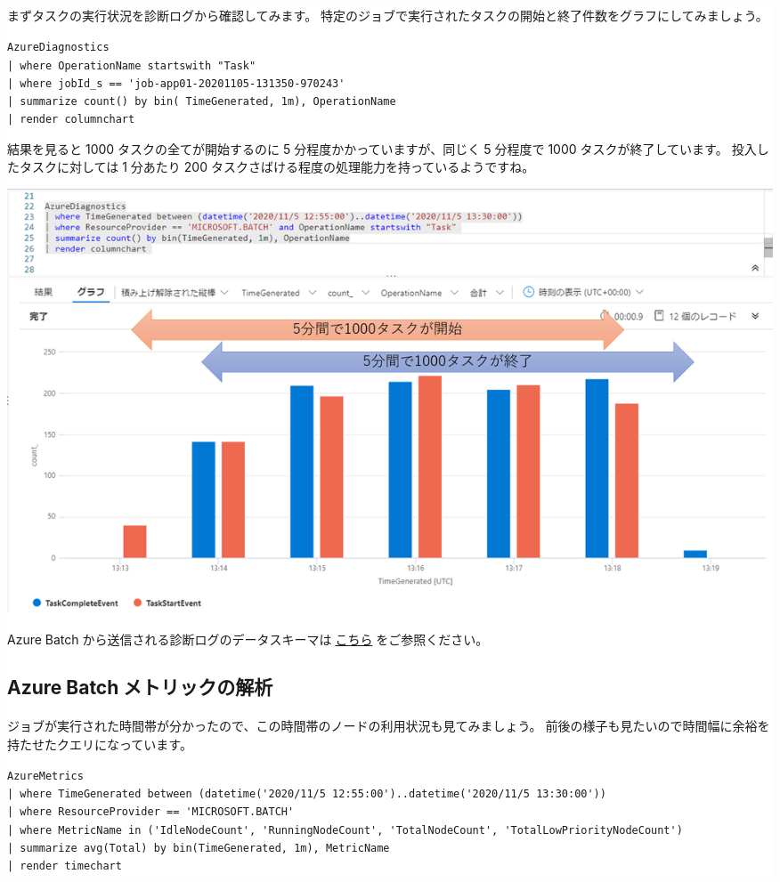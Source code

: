まずタスクの実行状況を診断ログから確認してみます。
特定のジョブで実行されたタスクの開始と終了件数をグラフにしてみましょう。

```kusto
AzureDiagnostics
| where OperationName startswith "Task"
| where jobId_s == 'job-app01-20201105-131350-970243'
| summarize count() by bin( TimeGenerated, 1m), OperationName
| render columnchart
```
結果を見ると 1000 タスクの全てが開始するのに 5 分程度かかっていますが、同じく 5 分程度で 1000 タスクが終了しています。
投入したタスクに対しては 1 分あたり 200 タスクさばける程度の処理能力を持っているようですね。

![task-start-complete](./images/task-start-complete.png)

Azure Batch から送信される診断ログのデータスキーマは
[こちら](https://docs.microsoft.com/ja-jp/azure/batch/batch-analytics)
をご参照ください。

## Azure Batch メトリックの解析

ジョブが実行された時間帯が分かったので、この時間帯のノードの利用状況も見てみましょう。
前後の様子も見たいので時間幅に余裕を持たせたクエリになっています。

```kusto
AzureMetrics
| where TimeGenerated between (datetime('2020/11/5 12:55:00')..datetime('2020/11/5 13:30:00'))
| where ResourceProvider == 'MICROSOFT.BATCH' 
| where MetricName in ('IdleNodeCount', 'RunningNodeCount', 'TotalNodeCount', 'TotalLowPriorityNodeCount')
| summarize avg(Total) by bin(TimeGenerated, 1m), MetricName
| render timechart 
```
